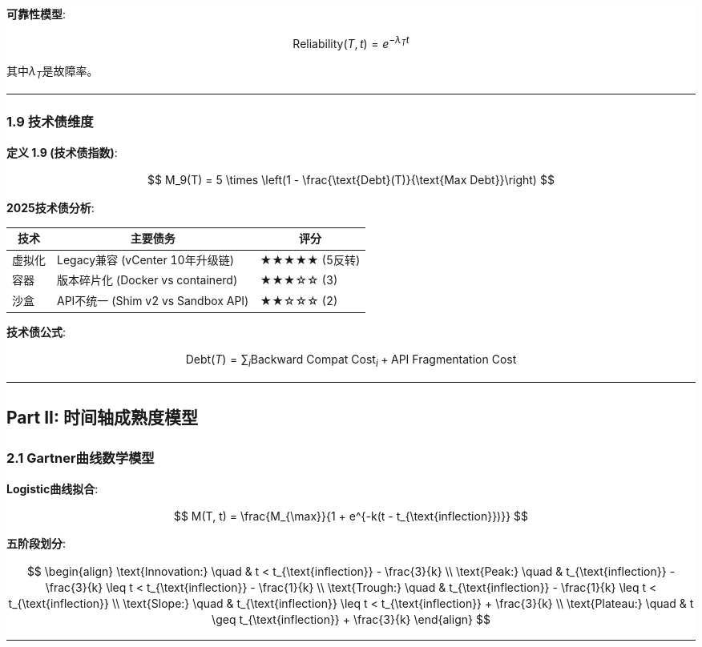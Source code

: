 **可靠性模型**:

$$
\text{Reliability}(T, t) = e^{-\lambda_T t}
$$

其中$\lambda_T$是故障率。

---

### 1.9 技术债维度

**定义 1.9 (技术债指数)**:

$$
M_9(T) = 5 \times \left(1 - \frac{\text{Debt}(T)}{\text{Max Debt}}\right)
$$

**2025技术债分析**:

| 技术 | 主要债务 | 评分 |
|------|---------|------|
| 虚拟化 | Legacy兼容 (vCenter 10年升级链) | ★★★★★ (5反转) |
| 容器 | 版本碎片化 (Docker vs containerd) | ★★★☆☆ (3) |
| 沙盒 | API不统一 (Shim v2 vs Sandbox API) | ★★☆☆☆ (2) |

**技术债公式**:

$$
\text{Debt}(T) = \sum_{i} \text{Backward Compat Cost}_i + \text{API Fragmentation Cost}
$$

---

## Part II: 时间轴成熟度模型

### 2.1 Gartner曲线数学模型

**Logistic曲线拟合**:

$$
M(T, t) = \frac{M_{\max}}{1 + e^{-k(t - t_{\text{inflection}})}}
$$

**五阶段划分**:

$$
\begin{align}
\text{Innovation:} \quad & t < t_{\text{inflection}} - \frac{3}{k} \\
\text{Peak:} \quad & t_{\text{inflection}} - \frac{3}{k} \leq t < t_{\text{inflection}} - \frac{1}{k} \\
\text{Trough:} \quad & t_{\text{inflection}} - \frac{1}{k} \leq t < t_{\text{inflection}} \\
\text{Slope:} \quad & t_{\text{inflection}} \leq t < t_{\text{inflection}} + \frac{3}{k} \\
\text{Plateau:} \quad & t \geq t_{\text{inflection}} + \frac{3}{k}
\end{align}
$$

---